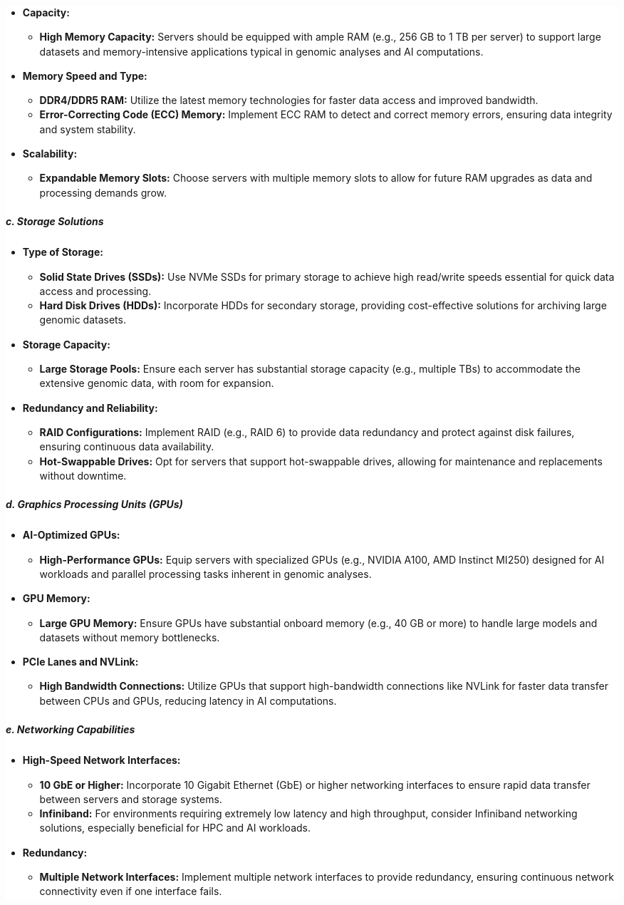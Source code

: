 - **Capacity:**
  - **High Memory Capacity:** Servers should be equipped with ample RAM (e.g., 256 GB to 1 TB per server) to support large datasets and memory-intensive applications typical in genomic analyses and AI computations.

- **Memory Speed and Type:**
  - **DDR4/DDR5 RAM:** Utilize the latest memory technologies for faster data access and improved bandwidth.
  - **Error-Correcting Code (ECC) Memory:** Implement ECC RAM to detect and correct memory errors, ensuring data integrity and system stability.

- **Scalability:**
  - **Expandable Memory Slots:** Choose servers with multiple memory slots to allow for future RAM upgrades as data and processing demands grow.

##### **c. Storage Solutions**

- **Type of Storage:**
  - **Solid State Drives (SSDs):** Use NVMe SSDs for primary storage to achieve high read/write speeds essential for quick data access and processing.
  - **Hard Disk Drives (HDDs):** Incorporate HDDs for secondary storage, providing cost-effective solutions for archiving large genomic datasets.

- **Storage Capacity:**
  - **Large Storage Pools:** Ensure each server has substantial storage capacity (e.g., multiple TBs) to accommodate the extensive genomic data, with room for expansion.

- **Redundancy and Reliability:**
  - **RAID Configurations:** Implement RAID (e.g., RAID 6) to provide data redundancy and protect against disk failures, ensuring continuous data availability.
  - **Hot-Swappable Drives:** Opt for servers that support hot-swappable drives, allowing for maintenance and replacements without downtime.

##### **d. Graphics Processing Units (GPUs)**

- **AI-Optimized GPUs:**
  - **High-Performance GPUs:** Equip servers with specialized GPUs (e.g., NVIDIA A100, AMD Instinct MI250) designed for AI workloads and parallel processing tasks inherent in genomic analyses.
  
- **GPU Memory:**
  - **Large GPU Memory:** Ensure GPUs have substantial onboard memory (e.g., 40 GB or more) to handle large models and datasets without memory bottlenecks.

- **PCIe Lanes and NVLink:**
  - **High Bandwidth Connections:** Utilize GPUs that support high-bandwidth connections like NVLink for faster data transfer between CPUs and GPUs, reducing latency in AI computations.

##### **e. Networking Capabilities**

- **High-Speed Network Interfaces:**
  - **10 GbE or Higher:** Incorporate 10 Gigabit Ethernet (GbE) or higher networking interfaces to ensure rapid data transfer between servers and storage systems.
  - **Infiniband:** For environments requiring extremely low latency and high throughput, consider Infiniband networking solutions, especially beneficial for HPC and AI workloads.

- **Redundancy:**
  - **Multiple Network Interfaces:** Implement multiple network interfaces to provide redundancy, ensuring continuous network connectivity even if one interface fails.
